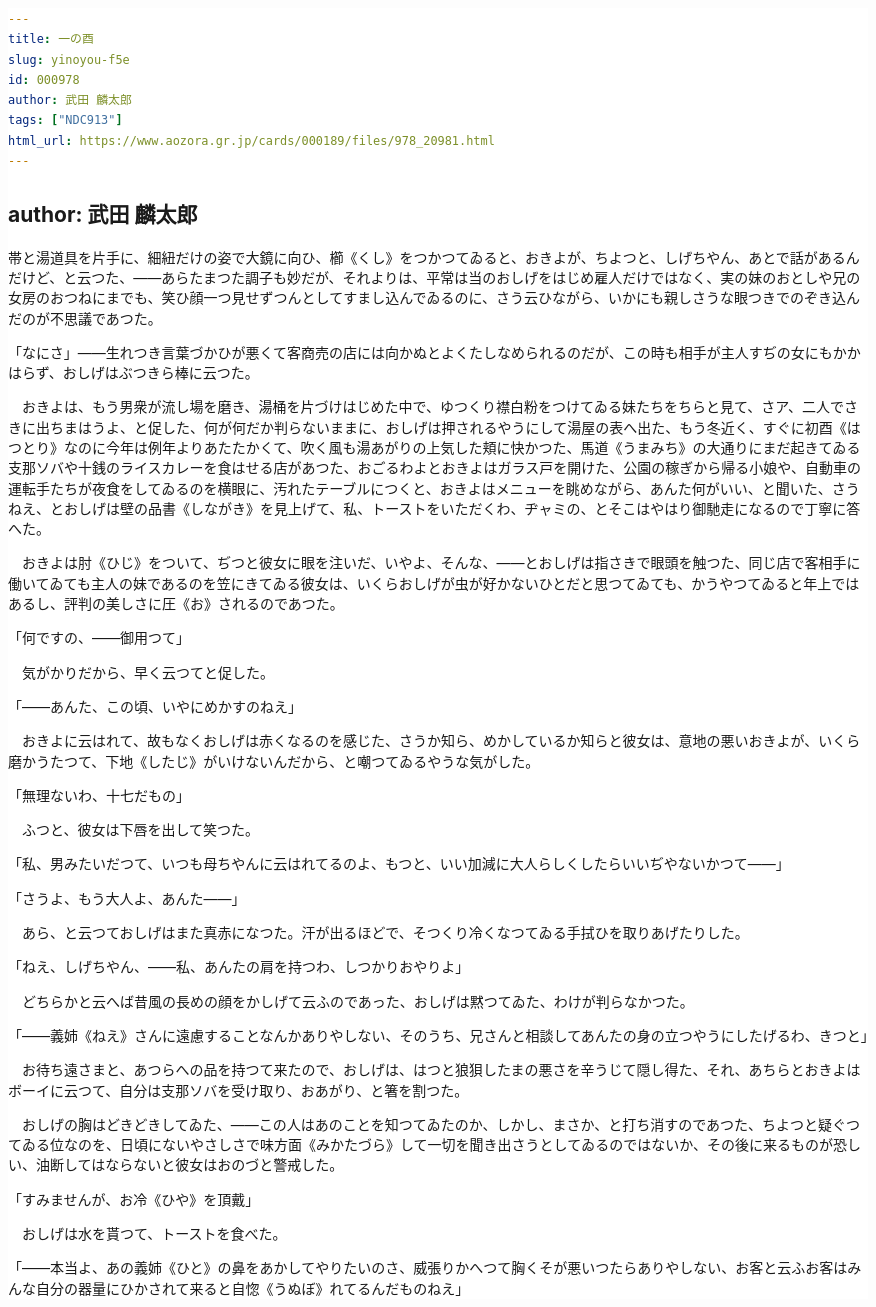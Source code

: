 ```yaml
---
title: 一の酉
slug: yinoyou-f5e
id: 000978
author: 武田 麟太郎
tags: ["NDC913"]
html_url: https://www.aozora.gr.jp/cards/000189/files/978_20981.html
---
```


## author: 武田 麟太郎

帯と湯道具を片手に、細紐だけの姿で大鏡に向ひ、櫛《くし》をつかつてゐると、おきよが、ちよつと、しげちやん、あとで話があるんだけど、と云つた、――あらたまつた調子も妙だが、それよりは、平常は当のおしげをはじめ雇人だけではなく、実の妹のおとしや兄の女房のおつねにまでも、笑ひ顔一つ見せずつんとしてすまし込んでゐるのに、さう云ひながら、いかにも親しさうな眼つきでのぞき込んだのが不思議であつた。

「なにさ」――生れつき言葉づかひが悪くて客商売の店には向かぬとよくたしなめられるのだが、この時も相手が主人すぢの女にもかかはらず、おしげはぶつきら棒に云つた。

　おきよは、もう男衆が流し場を磨き、湯桶を片づけはじめた中で、ゆつくり襟白粉をつけてゐる妹たちをちらと見て、さア、二人でさきに出ちまはうよ、と促した、何が何だか判らないままに、おしげは押されるやうにして湯屋の表へ出た、もう冬近く、すぐに初酉《はつとり》なのに今年は例年よりあたたかくて、吹く風も湯あがりの上気した頬に快かつた、馬道《うまみち》の大通りにまだ起きてゐる支那ソバや十銭のライスカレーを食はせる店があつた、おごるわよとおきよはガラス戸を開けた、公園の稼ぎから帰る小娘や、自動車の運転手たちが夜食をしてゐるのを横眼に、汚れたテーブルにつくと、おきよはメニューを眺めながら、あんた何がいい、と聞いた、さうねえ、とおしげは壁の品書《しながき》を見上げて、私、トーストをいただくわ、ヂャミの、とそこはやはり御馳走になるので丁寧に答へた。

　おきよは肘《ひじ》をついて、ぢつと彼女に眼を注いだ、いやよ、そんな、――とおしげは指さきで眼頭を触つた、同じ店で客相手に働いてゐても主人の妹であるのを笠にきてゐる彼女は、いくらおしげが虫が好かないひとだと思つてゐても、かうやつてゐると年上ではあるし、評判の美しさに圧《お》されるのであつた。

「何ですの、――御用つて」

　気がかりだから、早く云つてと促した。

「――あんた、この頃、いやにめかすのねえ」

　おきよに云はれて、故もなくおしげは赤くなるのを感じた、さうか知ら、めかしているか知らと彼女は、意地の悪いおきよが、いくら磨かうたつて、下地《したじ》がいけないんだから、と嘲つてゐるやうな気がした。

「無理ないわ、十七だもの」

　ふつと、彼女は下唇を出して笑つた。

「私、男みたいだつて、いつも母ちやんに云はれてるのよ、もつと、いい加減に大人らしくしたらいいぢやないかつて――」

「さうよ、もう大人よ、あんた――」

　あら、と云つておしげはまた真赤になつた。汗が出るほどで、そつくり冷くなつてゐる手拭ひを取りあげたりした。

「ねえ、しげちやん、――私、あんたの肩を持つわ、しつかりおやりよ」

　どちらかと云へば昔風の長めの顔をかしげて云ふのであった、おしげは黙つてゐた、わけが判らなかつた。

「――義姉《ねえ》さんに遠慮することなんかありやしない、そのうち、兄さんと相談してあんたの身の立つやうにしたげるわ、きつと」

　お待ち遠さまと、あつらへの品を持つて来たので、おしげは、はつと狼狽したまの悪さを辛うじて隠し得た、それ、あちらとおきよはボーイに云つて、自分は支那ソバを受け取り、おあがり、と箸を割つた。

　おしげの胸はどきどきしてゐた、――この人はあのことを知つてゐたのか、しかし、まさか、と打ち消すのであつた、ちよつと疑ぐつてゐる位なのを、日頃にないやさしさで味方面《みかたづら》して一切を聞き出さうとしてゐるのではないか、その後に来るものが恐しい、油断してはならないと彼女はおのづと警戒した。

「すみませんが、お冷《ひや》を頂戴」

　おしげは水を貰つて、トーストを食べた。

「――本当よ、あの義姉《ひと》の鼻をあかしてやりたいのさ、威張りかへつて胸くそが悪いつたらありやしない、お客と云ふお客はみんな自分の器量にひかされて来ると自惚《うぬぼ》れてるんだものねえ」

